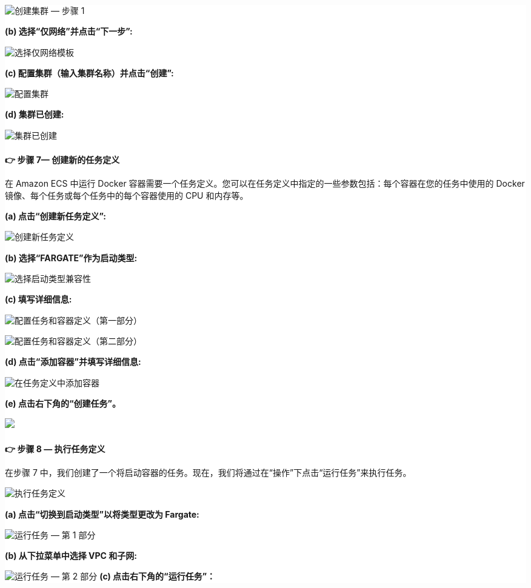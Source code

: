 ![创建集群 — 步骤 1](https://cdn-images-1.medium.com/max/3832/1\*SqYCrwX\_Zg4IkYgx06NqCA.png)

**(b) 选择“仅网络”并点击“下一步”:**

![选择仅网络模板](https://cdn-images-1.medium.com/max/2000/1\*6ORi3iBEPvRS9uwAHbNcOg.png)

**(c) 配置集群（输入集群名称）并点击“创建”:**

![配置集群](https://cdn-images-1.medium.com/max/2000/1\*q5HtOmTS8itYJVCrX5QgGg.png)

**(d) 集群已创建:**

![集群已创建](https://cdn-images-1.medium.com/max/3744/1\*vzl93C127k64ZSrnxUk\_3g.png)

#### 👉 步骤 7— 创建新的任务定义

在 Amazon ECS 中运行 Docker 容器需要一个任务定义。您可以在任务定义中指定的一些参数包括：每个容器在您的任务中使用的 Docker 镜像、每个任务或每个任务中的每个容器使用的 CPU 和内存等。

**(a) 点击“创建新任务定义”:**

![创建新任务定义](https://cdn-images-1.medium.com/max/3774/1\*-qXr-OYzG6KNIGodUNX7fQ.png)

**(b) 选择“FARGATE”作为启动类型:**

![选择启动类型兼容性](https://cdn-images-1.medium.com/max/2030/1\*evmjs4KeHBUiYr7sEDsy3Q.png)

**(c) 填写详细信息:**

![配置任务和容器定义（第一部分）](https://cdn-images-1.medium.com/max/2028/1\*8mJVd9ICEyNsXW41P8a83g.png)

![配置任务和容器定义（第二部分）](https://cdn-images-1.medium.com/max/2000/1\*8R5BmmT6JJ9rc5eyPRndfg.png)

**(d) 点击“添加容器”并填写详细信息:**

![在任务定义中添加容器](https://cdn-images-1.medium.com/max/2494/1\*Ca3ueEM8MkaqSHYVISiasw.png)

**(e) 点击右下角的“创建任务”。**

![](https://cdn-images-1.medium.com/max/3750/1\*X9GdaMZsZufkmVTBLy-HPQ.png)

#### 👉 步骤 8 — 执行任务定义

在步骤 7 中，我们创建了一个将启动容器的任务。现在，我们将通过在“操作”下点击“运行任务”来执行任务。

![执行任务定义](https://cdn-images-1.medium.com/max/3256/1\*Sv3YF91f6E8wZyJSOU5Bdw.png)

**(a) 点击“切换到启动类型”以将类型更改为 Fargate:**

![运行任务 — 第 1 部分](https://cdn-images-1.medium.com/max/2646/1\*6mb1NPhQEGTad0210ra2eg.png)

**(b) 从下拉菜单中选择 VPC 和子网:**

![运行任务 — 第 2 部分](https://cdn-images-1.medium.com/max/2514/1\*-llD\_LjBr1PxSBYbscxsEg.png)
**(c) 点击右下角的“运行任务”：**
